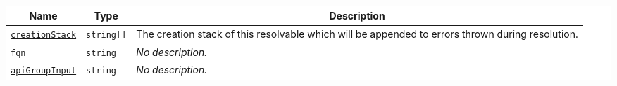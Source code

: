 | **Name** | **Type** | **Description** |
| --- | --- | --- |
| <code><a href="#@cdktf/provider-kubernetes.ingressClassV1.IngressClassV1SpecParametersOutputReference.property.creationStack">creationStack</a></code> | <code>string[]</code> | The creation stack of this resolvable which will be appended to errors thrown during resolution. |
| <code><a href="#@cdktf/provider-kubernetes.ingressClassV1.IngressClassV1SpecParametersOutputReference.property.fqn">fqn</a></code> | <code>string</code> | *No description.* |
| <code><a href="#@cdktf/provider-kubernetes.ingressClassV1.IngressClassV1SpecParametersOutputReference.property.apiGroupInput">apiGroupInput</a></code> | <code>string</code> | *No description.* |
